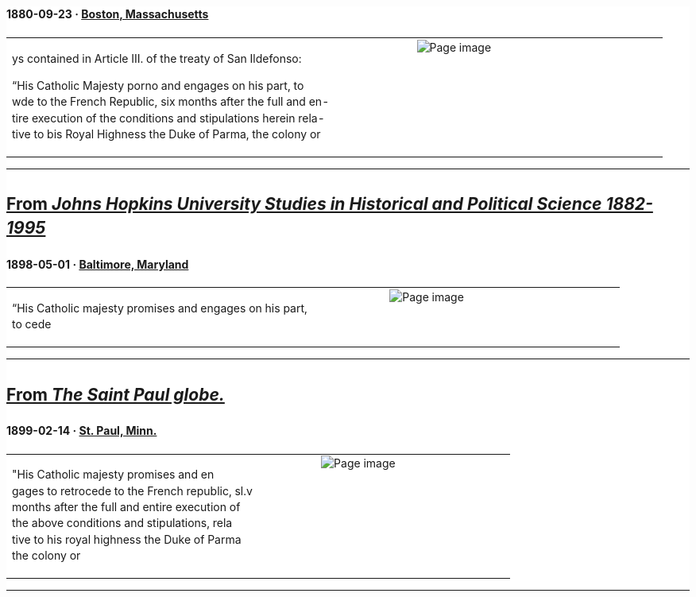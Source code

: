 #### 1880-09-23 &middot; [Boston, Massachusetts](http://dbpedia.org/resource/Boston)

<table style="width: 100%;"><tr><td style="width: 50%">

  
ys contained in Article III. of the treaty of San Ildefonso:  
  
“His Catholic Majesty porno and engages on his part, to  
wde to the French Republic, six months after the full and en-  
tire execution of the conditions and stipulations herein rela-  
tive to bis Royal Highness the Duke of Parma, the colony or
</td><td style="width: 50%; max-height: 75%; margin: auto; display: block;">
<img alt="Page image" src="https://iiif.archive.org/image/iiif/2/sim_journal-of-education_1880-09-23_12_287%2Fsim_journal-of-education_1880-09-23_12_287_jp2.zip%2Fsim_journal-of-education_1880-09-23_12_287_jp2%2Fsim_journal-of-education_1880-09-23_12_287_0010.jp2/pct:4.331896551724138,21.323529411764707,26.42241379310345,3.676470588235294/600,/0/default.jpg"/>
</td>
</tr></table>

---

## [From _Johns Hopkins University Studies in Historical and Political Science 1882-1995_](https://archive.org/details/sim_johns-hopkins-university-historical-political-science_1898-05_16_5/page/n46/mode/1up?view=theater)

#### 1898-05-01 &middot; [Baltimore, Maryland](http://dbpedia.org/resource/Baltimore)

<table style="width: 100%;"><tr><td style="width: 50%">

  
  
“His Catholic majesty promises and engages on his part,  
to cede
</td><td style="width: 50%; max-height: 75%; margin: auto; display: block;">
<img alt="Page image" src="https://iiif.archive.org/image/iiif/2/sim_johns-hopkins-university-historical-political-science_1898-05_16_5%2Fsim_johns-hopkins-university-historical-political-science_1898-05_16_5_jp2.zip%2Fsim_johns-hopkins-university-historical-political-science_1898-05_16_5_jp2%2Fsim_johns-hopkins-university-historical-political-science_1898-05_16_5_0046.jp2/pct:16.176470588235293,39.08150851581509,58.13419117647059,2.645985401459854/600,/0/default.jpg"/>
</td>
</tr></table>

---

## [From _The Saint Paul globe._](https://www.loc.gov/resource/sn90059523/1899-02-14/ed-1/?sp=7)

#### 1899-02-14 &middot; [St. Paul, Minn.](http://dbpedia.org/resource/Saint_Paul%2C_Minnesota)

<table style="width: 100%;"><tr><td style="width: 50%">

  
&quot;His Catholic majesty promises and en­  
gages to retrocede to the French republic, sl.v  
months after the full and entire execution of  
the above conditions and stipulations, rela­  
tive to his royal highness the Duke of Parma  
the colony or
</td><td style="width: 50%; max-height: 75%; margin: auto; display: block;">
<img alt="Page image" src="https://tile.loc.gov/image-services/iiif/service:ndnp:mnhi:batch_mnhi_hallock_ver01:data:sn90059523:00206537012:1899021401:0511/pct:44.12322018298955,26.044600938967136,12.657679605868658,2.124413145539906/!600,600/0/default.jpg"/>
</td>
</tr></table>

---

